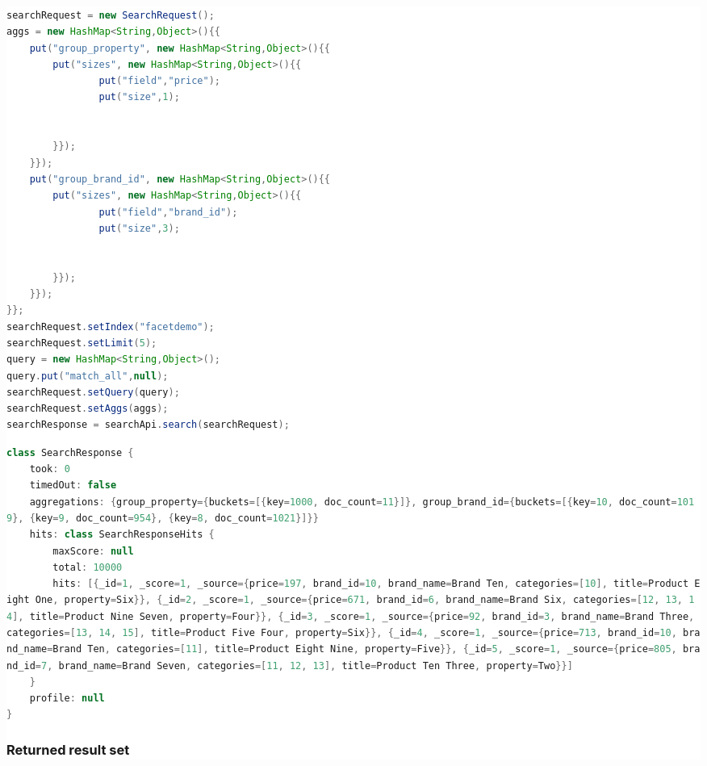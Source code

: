 
```java
searchRequest = new SearchRequest();
aggs = new HashMap<String,Object>(){{
    put("group_property", new HashMap<String,Object>(){{
        put("sizes", new HashMap<String,Object>(){{
                put("field","price");
                put("size",1);


        }});
    }});
    put("group_brand_id", new HashMap<String,Object>(){{
        put("sizes", new HashMap<String,Object>(){{
                put("field","brand_id");
                put("size",3);


        }});
    }});            
}};
searchRequest.setIndex("facetdemo");        
searchRequest.setLimit(5);
query = new HashMap<String,Object>();
query.put("match_all",null);
searchRequest.setQuery(query);
searchRequest.setAggs(aggs);
searchResponse = searchApi.search(searchRequest);
```

```java
class SearchResponse {
    took: 0
    timedOut: false
    aggregations: {group_property={buckets=[{key=1000, doc_count=11}]}, group_brand_id={buckets=[{key=10, doc_count=1019}, {key=9, doc_count=954}, {key=8, doc_count=1021}]}}
    hits: class SearchResponseHits {
        maxScore: null
        total: 10000
        hits: [{_id=1, _score=1, _source={price=197, brand_id=10, brand_name=Brand Ten, categories=[10], title=Product Eight One, property=Six}}, {_id=2, _score=1, _source={price=671, brand_id=6, brand_name=Brand Six, categories=[12, 13, 14], title=Product Nine Seven, property=Four}}, {_id=3, _score=1, _source={price=92, brand_id=3, brand_name=Brand Three, categories=[13, 14, 15], title=Product Five Four, property=Six}}, {_id=4, _score=1, _source={price=713, brand_id=10, brand_name=Brand Ten, categories=[11], title=Product Eight Nine, property=Five}}, {_id=5, _score=1, _source={price=805, brand_id=7, brand_name=Brand Seven, categories=[11, 12, 13], title=Product Ten Three, property=Two}}]
    }
    profile: null
}
```

### Returned result set
